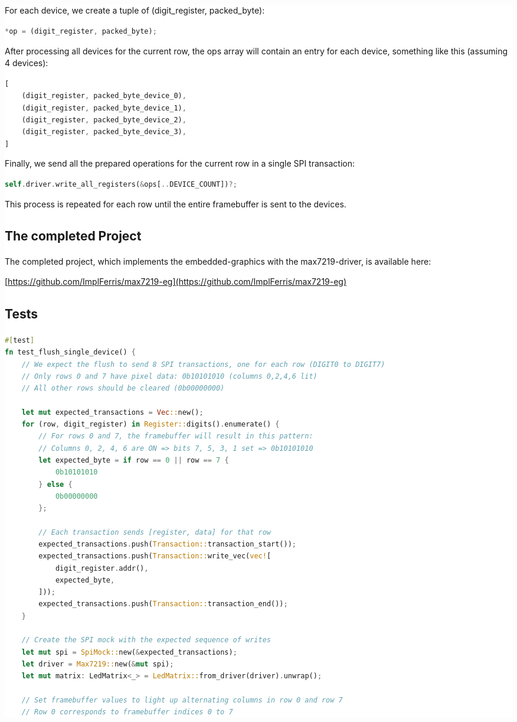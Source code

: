 For each device, we create a tuple of (digit_register, packed_byte):

```rust
*op = (digit_register, packed_byte);
```

After processing all devices for the current row, the ops array will contain an entry for each device, something like this (assuming 4 devices):

```rust
[
    (digit_register, packed_byte_device_0),
    (digit_register, packed_byte_device_1),
    (digit_register, packed_byte_device_2),
    (digit_register, packed_byte_device_3),
]
```

Finally, we send all the prepared operations for the current row in a single SPI transaction:

```rust
self.driver.write_all_registers(&ops[..DEVICE_COUNT])?;
```

This process is repeated for each row until the entire framebuffer is sent to the devices.

## The completed Project

The completed project, which implements the embedded-graphics with the max7219-driver, is available here: 

[https://github.com/ImplFerris/max7219-eg](https://github.com/ImplFerris/max7219-eg)

## Tests

```rust
#[test]
fn test_flush_single_device() {
    // We expect the flush to send 8 SPI transactions, one for each row (DIGIT0 to DIGIT7)
    // Only rows 0 and 7 have pixel data: 0b10101010 (columns 0,2,4,6 lit)
    // All other rows should be cleared (0b00000000)

    let mut expected_transactions = Vec::new();
    for (row, digit_register) in Register::digits().enumerate() {
        // For rows 0 and 7, the framebuffer will result in this pattern:
        // Columns 0, 2, 4, 6 are ON => bits 7, 5, 3, 1 set => 0b10101010
        let expected_byte = if row == 0 || row == 7 {
            0b10101010
        } else {
            0b00000000
        };

        // Each transaction sends [register, data] for that row
        expected_transactions.push(Transaction::transaction_start());
        expected_transactions.push(Transaction::write_vec(vec![
            digit_register.addr(),
            expected_byte,
        ]));
        expected_transactions.push(Transaction::transaction_end());
    }

    // Create the SPI mock with the expected sequence of writes
    let mut spi = SpiMock::new(&expected_transactions);
    let driver = Max7219::new(&mut spi);
    let mut matrix: LedMatrix<_> = LedMatrix::from_driver(driver).unwrap();

    // Set framebuffer values to light up alternating columns in row 0 and row 7
    // Row 0 corresponds to framebuffer indices 0 to 7
```